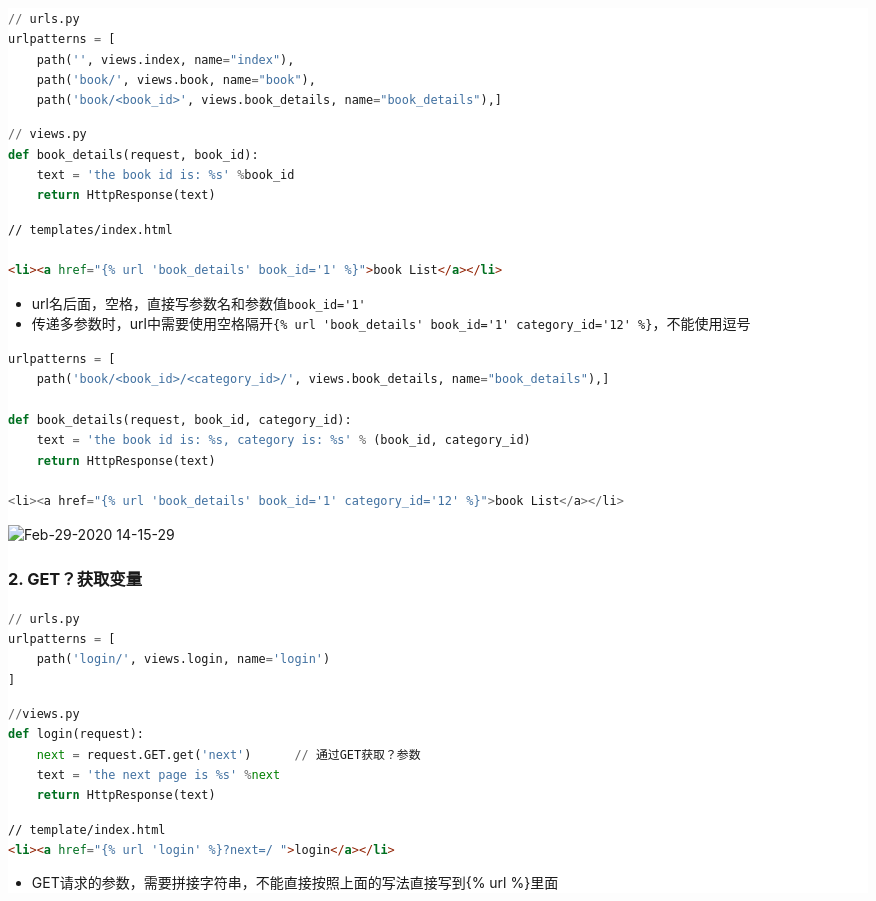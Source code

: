 ```python
// urls.py
urlpatterns = [
    path('', views.index, name="index"),
    path('book/', views.book, name="book"),
    path('book/<book_id>', views.book_details, name="book_details"),]
```
```python
// views.py
def book_details(request, book_id):
    text = 'the book id is: %s' %book_id
    return HttpResponse(text)
```
```html
// templates/index.html

<li><a href="{% url 'book_details' book_id='1' %}">book List</a></li>
```
- url名后面，空格，直接写参数名和参数值`book_id='1'`
- 传递多参数时，url中需要使用空格隔开`{% url 'book_details' book_id='1' category_id='12' %}`，不能使用逗号
```python
urlpatterns = [
    path('book/<book_id>/<category_id>/', views.book_details, name="book_details"),]

def book_details(request, book_id, category_id):
    text = 'the book id is: %s, category is: %s' % (book_id, category_id)
    return HttpResponse(text)
    
<li><a href="{% url 'book_details' book_id='1' category_id='12' %}">book List</a></li>
```

![Feb-29-2020 14-15-29](https://user-images.githubusercontent.com/26485327/75602197-f90fa800-5afd-11ea-9e72-22dfab1f0529.gif)


### 2. GET？获取变量
```python
// urls.py
urlpatterns = [
    path('login/', views.login, name='login')
]
```

```python
//views.py
def login(request):
    next = request.GET.get('next')      // 通过GET获取？参数
    text = 'the next page is %s' %next
    return HttpResponse(text)
```
```html
// template/index.html
<li><a href="{% url 'login' %}?next=/ ">login</a></li>
```
- GET请求的参数，需要拼接字符串，不能直接按照上面的写法直接写到{% url %}里面
